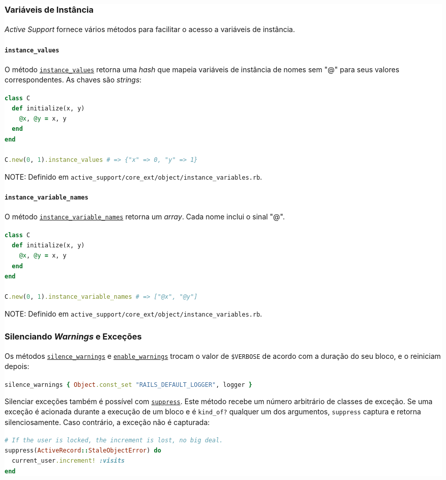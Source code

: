### Variáveis de Instância

_Active Support_ fornece vários métodos para facilitar o acesso a variáveis de instância.

#### `instance_values`

O método [`instance_values`][Object#instance_values] retorna uma _hash_ que mapeia variáveis de instância de nomes sem "@" para seus
valores correspondentes. As chaves são _strings_:

```ruby
class C
  def initialize(x, y)
    @x, @y = x, y
  end
end

C.new(0, 1).instance_values # => {"x" => 0, "y" => 1}
```

NOTE: Definido em `active_support/core_ext/object/instance_variables.rb`.

[Object#instance_values]: https://api.rubyonrails.org/classes/Object.html#method-i-instance_values

#### `instance_variable_names`

O método [`instance_variable_names`][Object#instance_variable_names] retorna um _array_. Cada nome inclui o sinal "@".

```ruby
class C
  def initialize(x, y)
    @x, @y = x, y
  end
end

C.new(0, 1).instance_variable_names # => ["@x", "@y"]
```

NOTE: Definido em `active_support/core_ext/object/instance_variables.rb`.

[Object#instance_variable_names]: https://api.rubyonrails.org/classes/Object.html#method-i-instance_variable_names

### Silenciando _Warnings_ e Exceções

Os métodos [`silence_warnings`][Kernel#silence_warnings] e [`enable_warnings`][Kernel#enable_warnings] trocam o valor de `$VERBOSE` de acordo com a duração do seu bloco, e o reiniciam depois:

```ruby
silence_warnings { Object.const_set "RAILS_DEFAULT_LOGGER", logger }
```

Silenciar exceções também é possível com [`suppress`][Kernel#suppress]. Este método recebe um número arbitrário de classes de exceção. Se uma exceção é acionada durante a execução de um bloco e é `kind_of?` qualquer um dos argumentos, `suppress` captura e retorna silenciosamente. Caso contrário, a exceção não é capturada:

```ruby
# If the user is locked, the increment is lost, no big deal.
suppress(ActiveRecord::StaleObjectError) do
  current_user.increment! :visits
end
```


[Object#blank?]: https://api.rubyonrails.org/classes/Object.html#method-i-blank-3F
[Object#present?]: https://api.rubyonrails.org/classes/Object.html#method-i-present-3F
[Object#presence]: https://api.rubyonrails.org/classes/Object.html#method-i-presence
[Object#duplicable?]: https://api.rubyonrails.org/classes/Object.html#method-i-duplicable-3F
[Object#deep_dup]: https://api.rubyonrails.org/classes/Object.html#method-i-deep_dup
[Object#try]: https://api.rubyonrails.org/classes/Object.html#method-i-try
[Object#try!]: https://api.rubyonrails.org/classes/Object.html#method-i-try-21
[Kernel#class_eval]: https://api.rubyonrails.org/classes/Kernel.html#method-i-class_eval
[Object#acts_like?]: https://api.rubyonrails.org/classes/Object.html#method-i-acts_like-3F
[Array#to_param]: https://api.rubyonrails.org/classes/Array.html#method-i-to_param
[Object#to_param]: https://api.rubyonrails.org/classes/Object.html#method-i-to_param
[Hash#to_query]: https://api.rubyonrails.org/classes/Hash.html#method-i-to_query
[Object#to_query]: https://api.rubyonrails.org/classes/Object.html#method-i-to_query
[Object#with_options]: https://api.rubyonrails.org/classes/Object.html#method-i-with_options
[Kernel#enable_warnings]: https://api.rubyonrails.org/classes/Kernel.html#method-i-enable_warnings
[Kernel#silence_warnings]: https://api.rubyonrails.org/classes/Kernel.html#method-i-silence_warnings
[Kernel#suppress]: https://api.rubyonrails.org/classes/Kernel.html#method-i-suppress
[Object#in?]: https://api.rubyonrails.org/classes/Object.html#method-i-in-3F
[Module#alias_attribute]: https://api.rubyonrails.org/classes/Module.html#method-i-alias_attribute
[Module#attr_internal]: https://api.rubyonrails.org/classes/Module.html#method-i-attr_internal
[Module#attr_internal_accessor]: https://api.rubyonrails.org/classes/Module.html#method-i-attr_internal_accessor
[Module#attr_internal_reader]: https://api.rubyonrails.org/classes/Module.html#method-i-attr_internal_reader
[Module#attr_internal_writer]: https://api.rubyonrails.org/classes/Module.html#method-i-attr_internal_writer
[Module#mattr_accessor]: https://api.rubyonrails.org/classes/Module.html#method-i-mattr_accessor
[Module#mattr_reader]: https://api.rubyonrails.org/classes/Module.html#method-i-mattr_reader
[Module#mattr_writer]: https://api.rubyonrails.org/classes/Module.html#method-i-mattr_writer
[Module#module_parent]: https://api.rubyonrails.org/classes/Module.html#method-i-module_parent
[Module#module_parent_name]: https://api.rubyonrails.org/classes/Module.html#method-i-module_parent_name
[Module#module_parents]: https://api.rubyonrails.org/classes/Module.html#method-i-module_parents
[Module#anonymous?]: https://api.rubyonrails.org/classes/Module.html#method-i-anonymous-3F
[Module#delegate]: https://api.rubyonrails.org/classes/Module.html#method-i-delegate
[Module#delegate_missing_to]: https://api.rubyonrails.org/classes/Module.html#method-i-delegate_missing_to
[Module#redefine_method]: https://api.rubyonrails.org/classes/Module.html#method-i-redefine_method
[Module#silence_redefinition_of_method]: https://api.rubyonrails.org/classes/Module.html#method-i-silence_redefinition_of_method
[Class#class_attribute]: https://api.rubyonrails.org/classes/Class.html#method-i-class_attribute
[Module#cattr_accessor]: https://api.rubyonrails.org/classes/Module.html#method-i-cattr_accessor
[Module#cattr_reader]: https://api.rubyonrails.org/classes/Module.html#method-i-cattr_reader
[Module#cattr_writer]: https://api.rubyonrails.org/classes/Module.html#method-i-cattr_writer
[Class#subclasses]: https://api.rubyonrails.org/classes/Class.html#method-i-subclasses
[Class#descendants]: https://api.rubyonrails.org/classes/Class.html#method-i-descendants
[`raw`]: https://api.rubyonrails.org/classes/ActionView/Helpers/OutputSafetyHelper.html#method-i-raw
[String#html_safe]: https://api.rubyonrails.org/classes/String.html#method-i-html_safe
[String#remove]: https://api.rubyonrails.org/classes/String.html#method-i-remove
[String#squish]: https://api.rubyonrails.org/classes/String.html#method-i-squish
[String#truncate]: https://api.rubyonrails.org/classes/String.html#method-i-truncate
[String#truncate_bytes]: https://api.rubyonrails.org/classes/String.html#method-i-truncate_bytes
[String#truncate_words]: https://api.rubyonrails.org/classes/String.html#method-i-truncate_words
[String#inquiry]: https://api.rubyonrails.org/classes/String.html#method-i-inquiry
[String#strip_heredoc]: https://api.rubyonrails.org/classes/String.html#method-i-strip_heredoc
[String#indent!]: https://api.rubyonrails.org/classes/String.html#method-i-indent-21
[String#indent]: https://api.rubyonrails.org/classes/String.html#method-i-indent
[String#at]: https://api.rubyonrails.org/classes/String.html#method-i-at
[String#from]: https://api.rubyonrails.org/classes/String.html#method-i-from
[String#to]: https://api.rubyonrails.org/classes/String.html#method-i-to
[String#first]: https://api.rubyonrails.org/classes/String.html#method-i-first
[String#last]: https://api.rubyonrails.org/classes/String.html#method-i-last
[String#pluralize]: https://api.rubyonrails.org/classes/String.html#method-i-pluralize
[String#singularize]: https://api.rubyonrails.org/classes/String.html#method-i-singularize
[String#camelcase]: https://api.rubyonrails.org/classes/String.html#method-i-camelcase
[String#camelize]: https://api.rubyonrails.org/classes/String.html#method-i-camelize
[String#underscore]: https://api.rubyonrails.org/classes/String.html#method-i-underscore
[String#titlecase]: https://api.rubyonrails.org/classes/String.html#method-i-titlecase
[String#titleize]: https://api.rubyonrails.org/classes/String.html#method-i-titleize
[String#dasherize]: https://api.rubyonrails.org/classes/String.html#method-i-dasherize
[String#demodulize]: https://api.rubyonrails.org/classes/String.html#method-i-demodulize
[String#deconstantize]: https://api.rubyonrails.org/classes/String.html#method-i-deconstantize
[String#parameterize]: https://api.rubyonrails.org/classes/String.html#method-i-parameterize
[String#tableize]: https://api.rubyonrails.org/classes/String.html#method-i-tableize
[String#classify]: https://api.rubyonrails.org/classes/String.html#method-i-classify
[String#constantize]: https://api.rubyonrails.org/classes/String.html#method-i-constantize
[String#humanize]: https://api.rubyonrails.org/classes/String.html#method-i-humanize
[String#foreign_key]: https://api.rubyonrails.org/classes/String.html#method-i-foreign_key
[String#to_date]: https://api.rubyonrails.org/classes/String.html#method-i-to_date
[String#to_datetime]: https://api.rubyonrails.org/classes/String.html#method-i-to_datetime
[String#to_time]: https://api.rubyonrails.org/classes/String.html#method-i-to_time
[Numeric#bytes]: https://api.rubyonrails.org/classes/Numeric.html#method-i-bytes
[Numeric#exabytes]: https://api.rubyonrails.org/classes/Numeric.html#method-i-exabytes
[Numeric#gigabytes]: https://api.rubyonrails.org/classes/Numeric.html#method-i-gigabytes
[Numeric#kilobytes]: https://api.rubyonrails.org/classes/Numeric.html#method-i-kilobytes
[Numeric#megabytes]: https://api.rubyonrails.org/classes/Numeric.html#method-i-megabytes
[Numeric#petabytes]: https://api.rubyonrails.org/classes/Numeric.html#method-i-petabytes
[Numeric#terabytes]: https://api.rubyonrails.org/classes/Numeric.html#method-i-terabytes
[Duration#ago]: https://api.rubyonrails.org/classes/ActiveSupport/Duration.html#method-i-ago
[Duration#from_now]: https://api.rubyonrails.org/classes/ActiveSupport/Duration.html#method-i-from_now
[Numeric#days]: https://api.rubyonrails.org/classes/Numeric.html#method-i-days
[Numeric#fortnights]: https://api.rubyonrails.org/classes/Numeric.html#method-i-fortnights
[Numeric#hours]: https://api.rubyonrails.org/classes/Numeric.html#method-i-hours
[Numeric#minutes]: https://api.rubyonrails.org/classes/Numeric.html#method-i-minutes
[Numeric#seconds]: https://api.rubyonrails.org/classes/Numeric.html#method-i-seconds
[Numeric#weeks]: https://api.rubyonrails.org/classes/Numeric.html#method-i-weeks
[Integer#multiple_of?]: https://api.rubyonrails.org/classes/Integer.html#method-i-multiple_of-3F
[Integer#ordinal]: https://api.rubyonrails.org/classes/Integer.html#method-i-ordinal
[Integer#ordinalize]: https://api.rubyonrails.org/classes/Integer.html#method-i-ordinalize
[Integer#months]: https://api.rubyonrails.org/classes/Integer.html#method-i-months
[Integer#years]: https://api.rubyonrails.org/classes/Integer.html#method-i-years
[Enumerable#sum]: https://api.rubyonrails.org/classes/Enumerable.html#method-i-sum
[Enumerable#index_by]: https://api.rubyonrails.org/classes/Enumerable.html#method-i-index_by
[Enumerable#index_with]: https://api.rubyonrails.org/classes/Enumerable.html#method-i-index_with
[Enumerable#many?]: https://api.rubyonrails.org/classes/Enumerable.html#method-i-many-3F
[Enumerable#exclude?]: https://api.rubyonrails.org/classes/Enumerable.html#method-i-exclude-3F
[Enumerable#including]: https://api.rubyonrails.org/classes/Enumerable.html#method-i-including
[Enumerable#excluding]: https://api.rubyonrails.org/classes/Enumerable.html#method-i-excluding
[Enumerable#without]: https://api.rubyonrails.org/classes/Enumerable.html#method-i-without
[Enumerable#pluck]: https://api.rubyonrails.org/classes/Enumerable.html#method-i-pluck
[Enumerable#pick]: https://api.rubyonrails.org/classes/Enumerable.html#method-i-pick
[Array#excluding]: https://api.rubyonrails.org/classes/Array.html#method-i-excluding
[Array#fifth]: https://api.rubyonrails.org/classes/Array.html#method-i-fifth
[Array#forty_two]: https://api.rubyonrails.org/classes/Array.html#method-i-forty_two
[Array#fourth]: https://api.rubyonrails.org/classes/Array.html#method-i-fourth
[Array#from]: https://api.rubyonrails.org/classes/Array.html#method-i-from
[Array#including]: https://api.rubyonrails.org/classes/Array.html#method-i-including
[Array#second]: https://api.rubyonrails.org/classes/Array.html#method-i-second
[Array#second_to_last]: https://api.rubyonrails.org/classes/Array.html#method-i-second_to_last
[Array#third]: https://api.rubyonrails.org/classes/Array.html#method-i-third
[Array#third_to_last]: https://api.rubyonrails.org/classes/Array.html#method-i-third_to_last
[Array#to]: https://api.rubyonrails.org/classes/Array.html#method-i-to
[Array#extract!]: https://api.rubyonrails.org/classes/Array.html#method-i-extract-21
[Array#extract_options!]: https://api.rubyonrails.org/classes/Array.html#method-i-extract_options-21
[Array#to_sentence]: https://api.rubyonrails.org/classes/Array.html#method-i-to_sentence
[Array#to_formatted_s]: https://api.rubyonrails.org/classes/Array.html#method-i-to_formatted_s
[Array#to_xml]: https://api.rubyonrails.org/classes/Array.html#method-i-to_xml
[Array.wrap]: https://api.rubyonrails.org/classes/Array.html#method-c-wrap
[Array#deep_dup]: https://api.rubyonrails.org/classes/Array.html#method-i-deep_dup
[Array#in_groups_of]: https://api.rubyonrails.org/classes/Array.html#method-i-in_groups_of
[Array#in_groups]: https://api.rubyonrails.org/classes/Array.html#method-i-in_groups
[Array#split]: https://api.rubyonrails.org/classes/Array.html#method-i-split
[Hash#to_xml]: https://api.rubyonrails.org/classes/Hash.html#method-i-to_xml
[Hash#reverse_merge!]: https://api.rubyonrails.org/classes/Hash.html#method-i-reverse_merge-21
[Hash#reverse_merge]: https://api.rubyonrails.org/classes/Hash.html#method-i-reverse_merge
[Hash#reverse_update]: https://api.rubyonrails.org/classes/Hash.html#method-i-reverse_update
[Hash#deep_merge!]: https://api.rubyonrails.org/classes/Hash.html#method-i-deep_merge-21
[Hash#deep_merge]: https://api.rubyonrails.org/classes/Hash.html#method-i-deep_merge
[Hash#deep_dup]: https://api.rubyonrails.org/classes/Hash.html#method-i-deep_dup
[Hash#except!]: https://api.rubyonrails.org/classes/Hash.html#method-i-except-21